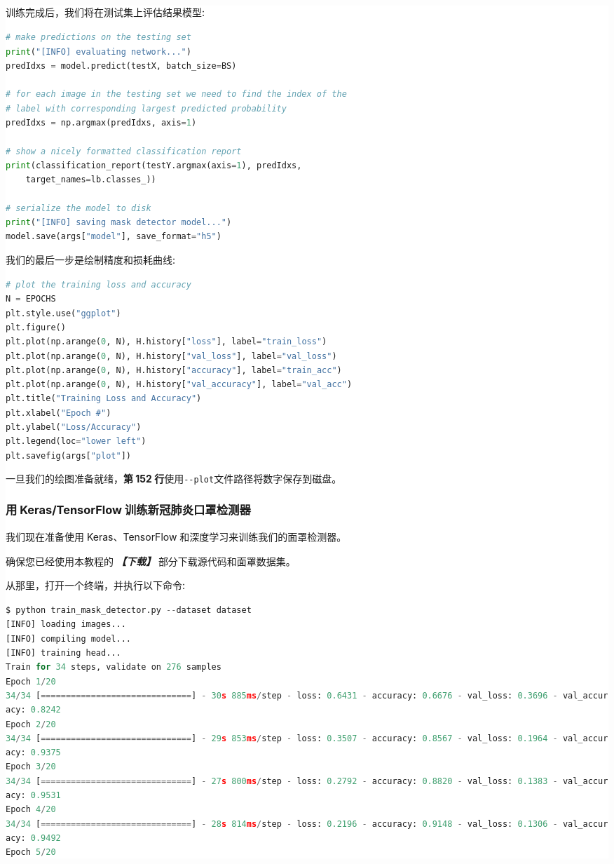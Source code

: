 训练完成后，我们将在测试集上评估结果模型:

```py
# make predictions on the testing set
print("[INFO] evaluating network...")
predIdxs = model.predict(testX, batch_size=BS)

# for each image in the testing set we need to find the index of the
# label with corresponding largest predicted probability
predIdxs = np.argmax(predIdxs, axis=1)

# show a nicely formatted classification report
print(classification_report(testY.argmax(axis=1), predIdxs,
	target_names=lb.classes_))

# serialize the model to disk
print("[INFO] saving mask detector model...")
model.save(args["model"], save_format="h5")
```

我们的最后一步是绘制精度和损耗曲线:

```py
# plot the training loss and accuracy
N = EPOCHS
plt.style.use("ggplot")
plt.figure()
plt.plot(np.arange(0, N), H.history["loss"], label="train_loss")
plt.plot(np.arange(0, N), H.history["val_loss"], label="val_loss")
plt.plot(np.arange(0, N), H.history["accuracy"], label="train_acc")
plt.plot(np.arange(0, N), H.history["val_accuracy"], label="val_acc")
plt.title("Training Loss and Accuracy")
plt.xlabel("Epoch #")
plt.ylabel("Loss/Accuracy")
plt.legend(loc="lower left")
plt.savefig(args["plot"])
```

一旦我们的绘图准备就绪，**第 152 行**使用`--plot`文件路径将数字保存到磁盘。

### 用 Keras/TensorFlow 训练新冠肺炎口罩检测器

我们现在准备使用 Keras、TensorFlow 和深度学习来训练我们的面罩检测器。

确保您已经使用本教程的 ***【下载】*** 部分下载源代码和面罩数据集。

从那里，打开一个终端，并执行以下命令:

```py
$ python train_mask_detector.py --dataset dataset
[INFO] loading images...
[INFO] compiling model...
[INFO] training head...
Train for 34 steps, validate on 276 samples
Epoch 1/20
34/34 [==============================] - 30s 885ms/step - loss: 0.6431 - accuracy: 0.6676 - val_loss: 0.3696 - val_accuracy: 0.8242
Epoch 2/20
34/34 [==============================] - 29s 853ms/step - loss: 0.3507 - accuracy: 0.8567 - val_loss: 0.1964 - val_accuracy: 0.9375
Epoch 3/20
34/34 [==============================] - 27s 800ms/step - loss: 0.2792 - accuracy: 0.8820 - val_loss: 0.1383 - val_accuracy: 0.9531
Epoch 4/20
34/34 [==============================] - 28s 814ms/step - loss: 0.2196 - accuracy: 0.9148 - val_loss: 0.1306 - val_accuracy: 0.9492
Epoch 5/20
```